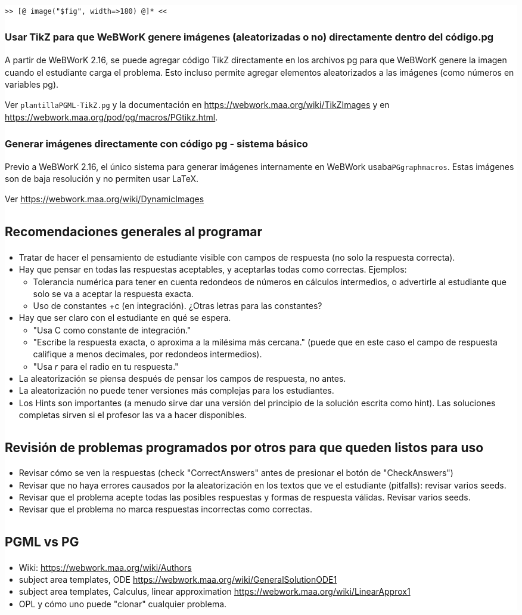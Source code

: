 ```
>> [@ image("$fig", width=>180) @]* <<
```

### Usar TikZ para que WeBWorK genere imágenes (aleatorizadas o no) directamente dentro del código.pg
A partir de WeBWorK 2.16, se puede agregar código TikZ directamente en los archivos pg para que WeBWorK genere la imagen cuando el estudiante carga el problema. Esto incluso permite agregar elementos aleatorizados a las imágenes (como números en variables pg).

Ver `plantillaPGML-TikZ.pg` y la documentación en https://webwork.maa.org/wiki/TikZImages y en https://webwork.maa.org/pod/pg/macros/PGtikz.html.


### Generar imágenes directamente con código pg - sistema básico
Previo a WeBWorK 2.16, el único sistema para generar imágenes internamente en WeBWork usaba`PGgraphmacros`. Estas imágenes son de baja resolución y no permiten usar LaTeX.

Ver
https://webwork.maa.org/wiki/DynamicImages


## Recomendaciones generales al programar

*  Tratar de hacer el pensamiento de estudiante visible con campos de respuesta (no solo la respuesta correcta).
*  Hay que pensar en todas las respuestas aceptables, y aceptarlas todas como correctas. Ejemplos:
   -  Tolerancia numérica para tener en cuenta redondeos de números en cálculos intermedios, o advertirle al estudiante que solo se va a aceptar la respuesta exacta.
   -  Uso de constantes +c (en integración). ¿Otras letras para las constantes?
*  Hay que ser claro con el estudiante en qué se espera.
   -  "Usa C como constante de integración."
   -  "Escribe la respuesta exacta, o aproxima a la milésima más cercana." (puede que en este caso el campo de respuesta califique a menos decimales, por redondeos intermedios).
   -  "Usa $r$ para el radio en tu respuesta."
*  La aleatorización se piensa después de pensar los campos de respuesta, no antes.
*  La aleatorización no puede tener versiones más complejas para los estudiantes.
*  Los Hints son importantes (a menudo sirve dar una versión del principio de la solución escrita como hint). Las soluciones completas sirven si el profesor las va a hacer disponibles.

## Revisión de problemas programados por otros para que queden listos para uso

*  Revisar cómo se ven la respuestas (check "CorrectAnswers" antes de presionar el botón de "CheckAnswers")
*  Revisar que no haya errores causados por la aleatorización en los textos que ve el estudiante (pitfalls): revisar varios seeds.
*  Revisar que el problema acepte todas las posibles respuestas y formas de respuesta válidas. Revisar varios seeds.
*  Revisar que el problema no marca respuestas incorrectas como correctas.

## PGML vs PG
*  Wiki: https://webwork.maa.org/wiki/Authors
*  subject area templates, ODE
https://webwork.maa.org/wiki/GeneralSolutionODE1
*  subject area templates, Calculus, linear approximation
https://webwork.maa.org/wiki/LinearApprox1
*  OPL y cómo uno puede "clonar" cualquier problema.
